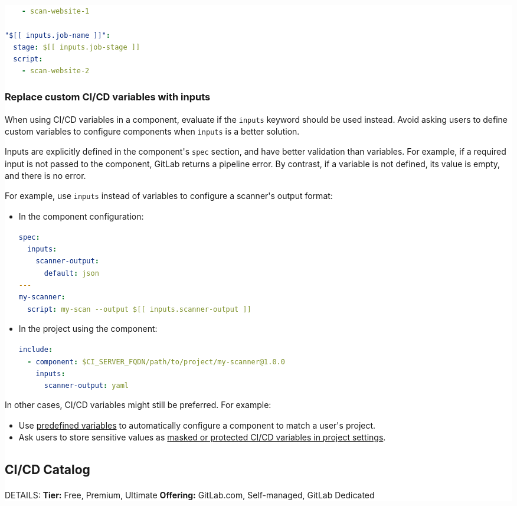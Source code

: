 ```yaml
    - scan-website-1

"$[[ inputs.job-name ]]":
  stage: $[[ inputs.job-stage ]]
  script:
    - scan-website-2
```

### Replace custom CI/CD variables with inputs

When using CI/CD variables in a component, evaluate if the `inputs` keyword
should be used instead. Avoid asking users to define custom variables to configure
components when `inputs` is a better solution.

Inputs are explicitly defined in the component's `spec` section, and have better validation than variables.
For example, if a required input is not passed to the component, GitLab returns a pipeline error.
By contrast, if a variable is not defined, its value is empty, and there is no error.

For example, use `inputs` instead of variables to configure a scanner's output format:

- In the component configuration:

  ```yaml
  spec:
    inputs:
      scanner-output:
        default: json
  ---
  my-scanner:
    script: my-scan --output $[[ inputs.scanner-output ]]
  ```

- In the project using the component:

  ```yaml
  include:
    - component: $CI_SERVER_FQDN/path/to/project/my-scanner@1.0.0
      inputs:
        scanner-output: yaml
  ```

In other cases, CI/CD variables might still be preferred. For example:

- Use [predefined variables](../variables/predefined_variables.md) to automatically configure
  a component to match a user's project.
- Ask users to store sensitive values as [masked or protected CI/CD variables in project settings](../variables/index.md#define-a-cicd-variable-in-the-ui).

## CI/CD Catalog

DETAILS:
**Tier:** Free, Premium, Ultimate
**Offering:** GitLab.com, Self-managed, GitLab Dedicated
